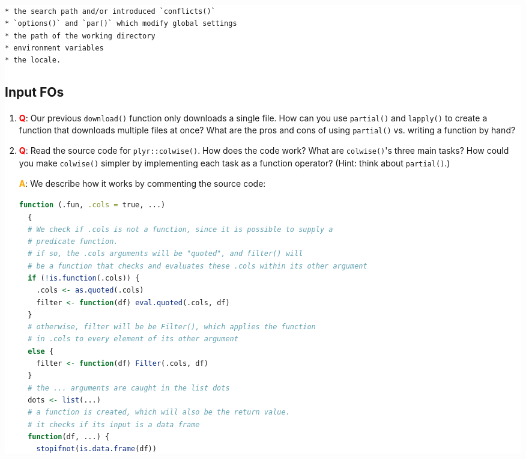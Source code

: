     * the search path and/or introduced `conflicts()`
    * `options()` and `par()` which modify global settings
    * the path of the working directory
    * environment variables
    * the locale.

## Input FOs

1.  __<span style="color:red">Q</span>__: Our previous `download()` function only downloads a single file. How can 
    you use `partial()` and `lapply()` to create a function that downloads 
    multiple files at once? What are the pros and cons of using `partial()` vs. 
    writing a function by hand?

2.  __<span style="color:red">Q</span>__: Read the source code for `plyr::colwise()`. How does the code work? What 
    are `colwise()`'s three main tasks? How could you make `colwise()` simpler 
    by implementing each task as a function operator? (Hint: think about 
    `partial()`.)
    
    __<span style="color:orange">A</span>__: We describe how it works by commenting the source code:
    
    
    ```r
    function (.fun, .cols = true, ...) 
      {
      # We check if .cols is not a function, since it is possible to supply a
      # predicate function.
      # if so, the .cols arguments will be "quoted", and filter() will 
      # be a function that checks and evaluates these .cols within its other argument
      if (!is.function(.cols)) {
        .cols <- as.quoted(.cols)
        filter <- function(df) eval.quoted(.cols, df)
      }
      # otherwise, filter will be be Filter(), which applies the function 
      # in .cols to every element of its other argument
      else {
        filter <- function(df) Filter(.cols, df)
      }
      # the ... arguments are caught in the list dots
      dots <- list(...)
      # a function is created, which will also be the return value.
      # it checks if its input is a data frame
      function(df, ...) {
        stopifnot(is.data.frame(df))